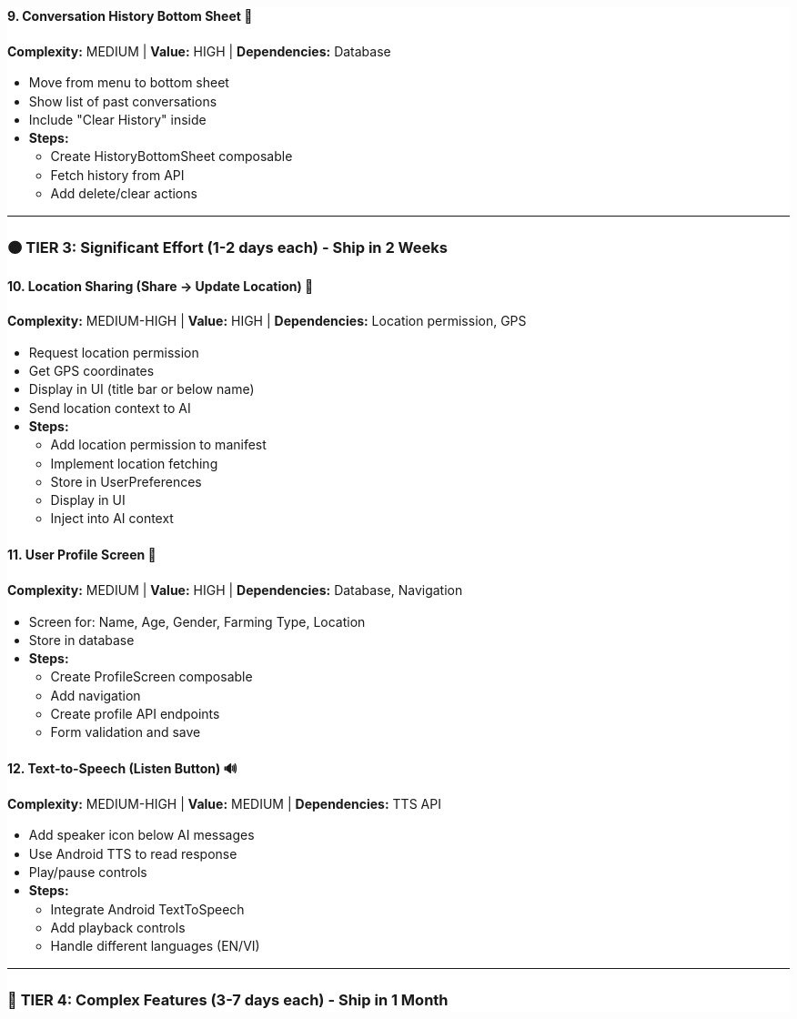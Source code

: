 #### 9. Conversation History Bottom Sheet 📜
**Complexity:** MEDIUM | **Value:** HIGH | **Dependencies:** Database
- Move from menu to bottom sheet
- Show list of past conversations
- Include "Clear History" inside
- **Steps:**
  - Create HistoryBottomSheet composable
  - Fetch history from API
  - Add delete/clear actions

---

### 🟠 **TIER 3: Significant Effort (1-2 days each) - Ship in 2 Weeks**

#### 10. Location Sharing (Share → Update Location) 📍
**Complexity:** MEDIUM-HIGH | **Value:** HIGH | **Dependencies:** Location permission, GPS
- Request location permission
- Get GPS coordinates
- Display in UI (title bar or below name)
- Send location context to AI
- **Steps:**
  - Add location permission to manifest
  - Implement location fetching
  - Store in UserPreferences
  - Display in UI
  - Inject into AI context

#### 11. User Profile Screen 👤
**Complexity:** MEDIUM | **Value:** HIGH | **Dependencies:** Database, Navigation
- Screen for: Name, Age, Gender, Farming Type, Location
- Store in database
- **Steps:**
  - Create ProfileScreen composable
  - Add navigation
  - Create profile API endpoints
  - Form validation and save

#### 12. Text-to-Speech (Listen Button) 🔊
**Complexity:** MEDIUM-HIGH | **Value:** MEDIUM | **Dependencies:** TTS API
- Add speaker icon below AI messages
- Use Android TTS to read response
- Play/pause controls
- **Steps:**
  - Integrate Android TextToSpeech
  - Add playback controls
  - Handle different languages (EN/VI)

---

### 🔴 **TIER 4: Complex Features (3-7 days each) - Ship in 1 Month**
